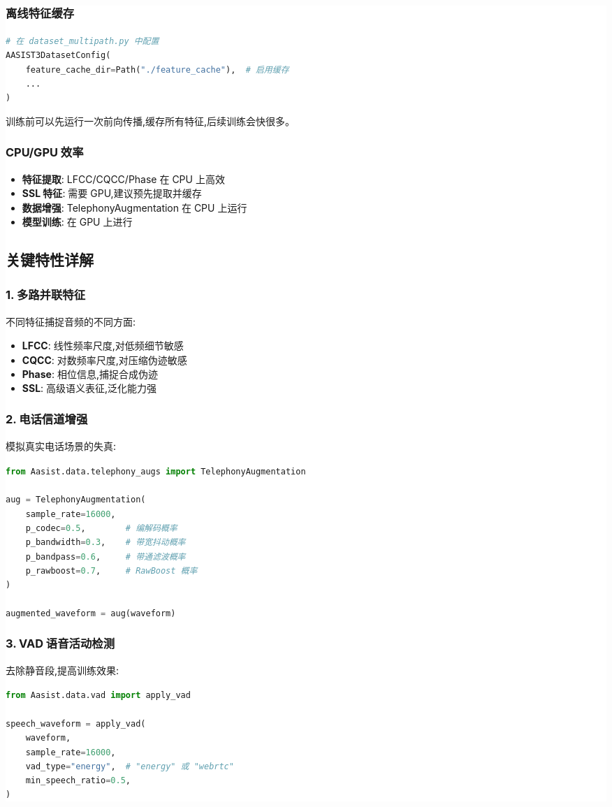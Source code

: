 ### 离线特征缓存

```python
# 在 dataset_multipath.py 中配置
AASIST3DatasetConfig(
    feature_cache_dir=Path("./feature_cache"),  # 启用缓存
    ...
)
```

训练前可以先运行一次前向传播,缓存所有特征,后续训练会快很多。

### CPU/GPU 效率

- **特征提取**: LFCC/CQCC/Phase 在 CPU 上高效
- **SSL 特征**: 需要 GPU,建议预先提取并缓存
- **数据增强**: TelephonyAugmentation 在 CPU 上运行
- **模型训练**: 在 GPU 上进行

## 关键特性详解

### 1. 多路并联特征

不同特征捕捉音频的不同方面:

- **LFCC**: 线性频率尺度,对低频细节敏感
- **CQCC**: 对数频率尺度,对压缩伪迹敏感
- **Phase**: 相位信息,捕捉合成伪迹
- **SSL**: 高级语义表征,泛化能力强

### 2. 电话信道增强

模拟真实电话场景的失真:

```python
from Aasist.data.telephony_augs import TelephonyAugmentation

aug = TelephonyAugmentation(
    sample_rate=16000,
    p_codec=0.5,        # 编解码概率
    p_bandwidth=0.3,    # 带宽抖动概率
    p_bandpass=0.6,     # 带通滤波概率
    p_rawboost=0.7,     # RawBoost 概率
)

augmented_waveform = aug(waveform)
```

### 3. VAD 语音活动检测

去除静音段,提高训练效果:

```python
from Aasist.data.vad import apply_vad

speech_waveform = apply_vad(
    waveform,
    sample_rate=16000,
    vad_type="energy",  # "energy" 或 "webrtc"
    min_speech_ratio=0.5,
)
```

